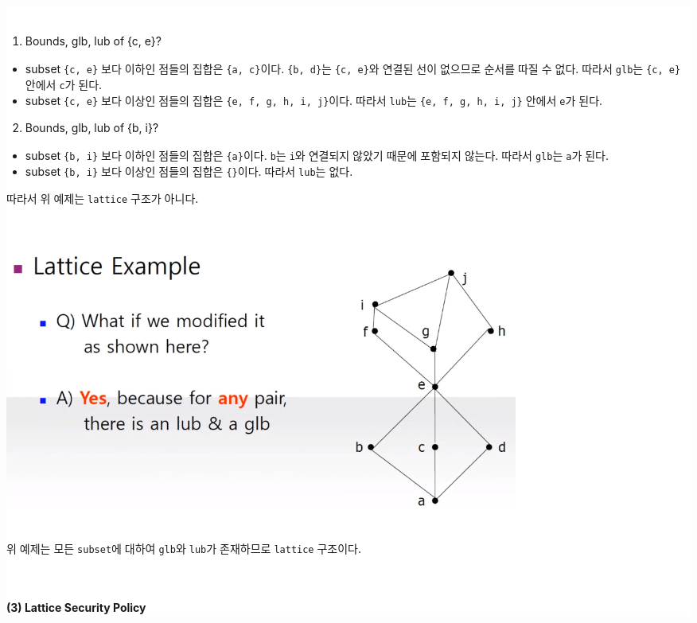 <br/>

1. Bounds, glb, lub of {c, e}?
  - subset `{c, e}` 보다 이하인 점들의 집합은 `{a, c}`이다. `{b, d}`는 `{c, e}`와 연결된 선이 없으므로 순서를 따질 수 없다. 따라서 `glb`는 `{c, e}` 안에서 `c`가 된다.
  - subset `{c, e}` 보다 이상인 점들의 집합은 `{e, f, g, h, i, j}`이다. 따라서 `lub`는 `{e, f, g, h, i, j}` 안에서 `e`가 된다.

2. Bounds, glb, lub of {b, i}?
  - subset `{b, i}` 보다 이하인 점들의 집합은 `{a}`이다. `b`는 `i`와 연결되지 않았기 때문에 포함되지 않는다. 따라서 `glb`는 `a`가 된다.
  - subset `{b, i}` 보다 이상인 점들의 집합은 `{}`이다. 따라서 `lub`는 없다.

따라서 위 예제는 `lattice` 구조가 아니다.

<br/>

<img src="../images/security-engineering-5-security-policy-modeling-4.2.2.2.png?raw=true" alt="drawing" width="640"/>

<br/>

위 예제는 모든 `subset`에 대하여 `glb`와 `lub`가 존재하므로 `lattice` 구조이다.

<br/>

#### (3) Lattice Security Policy
